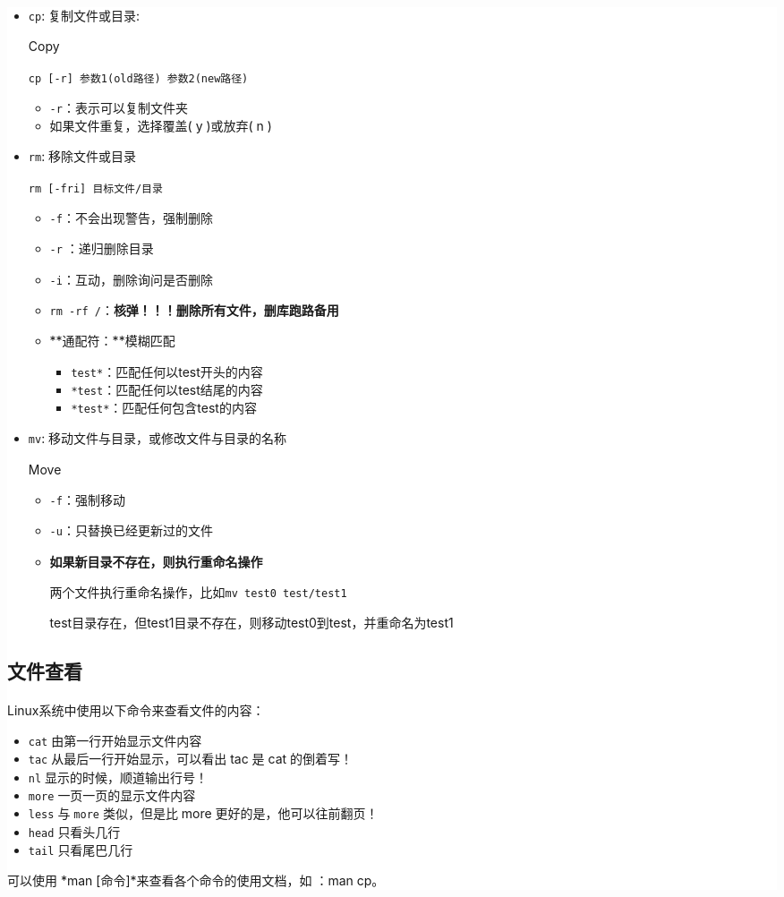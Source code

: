 

- `cp`: 复制文件或目录:

    Copy

    ```shell
    cp [-r] 参数1(old路径) 参数2(new路径)
    ```

    - `-r`：表示可以复制文件夹
    - 如果文件重复，选择覆盖( y )或放弃( n )



- `rm`: 移除文件或目录

    ```shell
    rm [-fri] 目标文件/目录
    ```

    - `-f`：不会出现警告，强制删除
    - `-r` ：递归删除目录
    - `-i`：互动，删除询问是否删除
    - `rm -rf /`：**核弹！！！删除所有文件，删库跑路备用**

    - **通配符：**模糊匹配

      - `test*`：匹配任何以test开头的内容
      - `*test`：匹配任何以test结尾的内容
      - `*test*`：匹配任何包含test的内容

      

- `mv`: 移动文件与目录，或修改文件与目录的名称

  Move

  - `-f`：强制移动

  - `-u`：只替换已经更新过的文件

  - **如果新目录不存在，则执行重命名操作**

    两个文件执行重命名操作，比如`mv test0 test/test1`

    test目录存在，但test1目录不存在，则移动test0到test，并重命名为test1


## 文件查看

Linux系统中使用以下命令来查看文件的内容：

- `cat` 由第一行开始显示文件内容
- `tac` 从最后一行开始显示，可以看出 tac 是 cat 的倒着写！
- `nl`  显示的时候，顺道输出行号！
- `more` 一页一页的显示文件内容
- `less` 与 `more` 类似，但是比 more 更好的是，他可以往前翻页！
- `head` 只看头几行
- `tail` 只看尾巴几行

可以使用 *man [命令]*来查看各个命令的使用文档，如 ：man cp。

